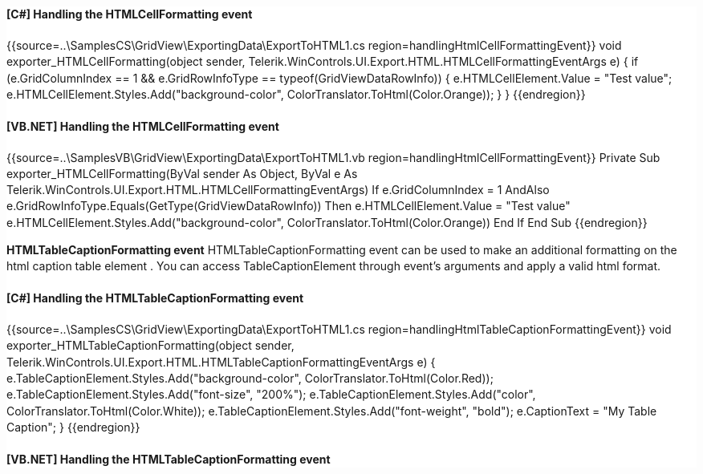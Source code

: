 #### __[C#]  Handling the HTMLCellFormatting event__

{{source=..\SamplesCS\GridView\ExportingData\ExportToHTML1.cs region=handlingHtmlCellFormattingEvent}}
	        void exporter_HTMLCellFormatting(object sender, Telerik.WinControls.UI.Export.HTML.HTMLCellFormattingEventArgs e)
	        {
	            if (e.GridColumnIndex == 1 && e.GridRowInfoType == typeof(GridViewDataRowInfo))
	            {
	                e.HTMLCellElement.Value = "Test value";
	                e.HTMLCellElement.Styles.Add("background-color", ColorTranslator.ToHtml(Color.Orange));
	            }
	        }
	{{endregion}}



#### __[VB.NET]  Handling the HTMLCellFormatting event__

{{source=..\SamplesVB\GridView\ExportingData\ExportToHTML1.vb region=handlingHtmlCellFormattingEvent}}
	    Private Sub exporter_HTMLCellFormatting(ByVal sender As Object, ByVal e As Telerik.WinControls.UI.Export.HTML.HTMLCellFormattingEventArgs)
	        If e.GridColumnIndex = 1 AndAlso e.GridRowInfoType.Equals(GetType(GridViewDataRowInfo)) Then
	            e.HTMLCellElement.Value = "Test value"
	            e.HTMLCellElement.Styles.Add("background-color", ColorTranslator.ToHtml(Color.Orange))
	        End If
	    End Sub
	{{endregion}}



__HTMLTableCaptionFormatting event__
        HTMLTableCaptionFormatting event can be used to make an additional formatting on the html caption table element . You can access TableCaptionElement through event’s arguments and apply a valid html format.

#### __[C#]  Handling the HTMLTableCaptionFormatting event__

{{source=..\SamplesCS\GridView\ExportingData\ExportToHTML1.cs region=handlingHtmlTableCaptionFormattingEvent}}
	        void exporter_HTMLTableCaptionFormatting(object sender, Telerik.WinControls.UI.Export.HTML.HTMLTableCaptionFormattingEventArgs e)
	        {
	            e.TableCaptionElement.Styles.Add("background-color", ColorTranslator.ToHtml(Color.Red));
	            e.TableCaptionElement.Styles.Add("font-size", "200%");
	            e.TableCaptionElement.Styles.Add("color", ColorTranslator.ToHtml(Color.White));
	            e.TableCaptionElement.Styles.Add("font-weight", "bold");
	            e.CaptionText = "My Table Caption";
	        }
	{{endregion}}



#### __[VB.NET]  Handling the HTMLTableCaptionFormatting event__
